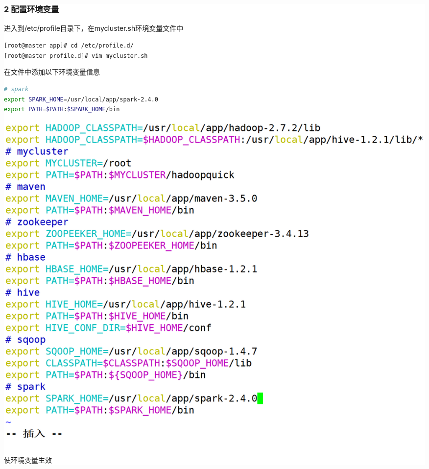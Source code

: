 ### 2 配置环境变量

进入到/etc/profile目录下，在mycluster.sh环境变量文件中

```shell
[root@master app]# cd /etc/profile.d/
[root@master profile.d]# vim mycluster.sh 
```

在文件中添加以下环境变量信息

```sh
# spark
export SPARK_HOME=/usr/local/app/spark-2.4.0
export PATH=$PATH:$SPARK_HOME/bin
```

![image-20230103144142805](Spark%E7%9A%84%E5%AE%89%E8%A3%85%E4%B8%8E%E9%85%8D%E7%BD%AE.assets/image-20230103144142805.png)

使环境变量生效
